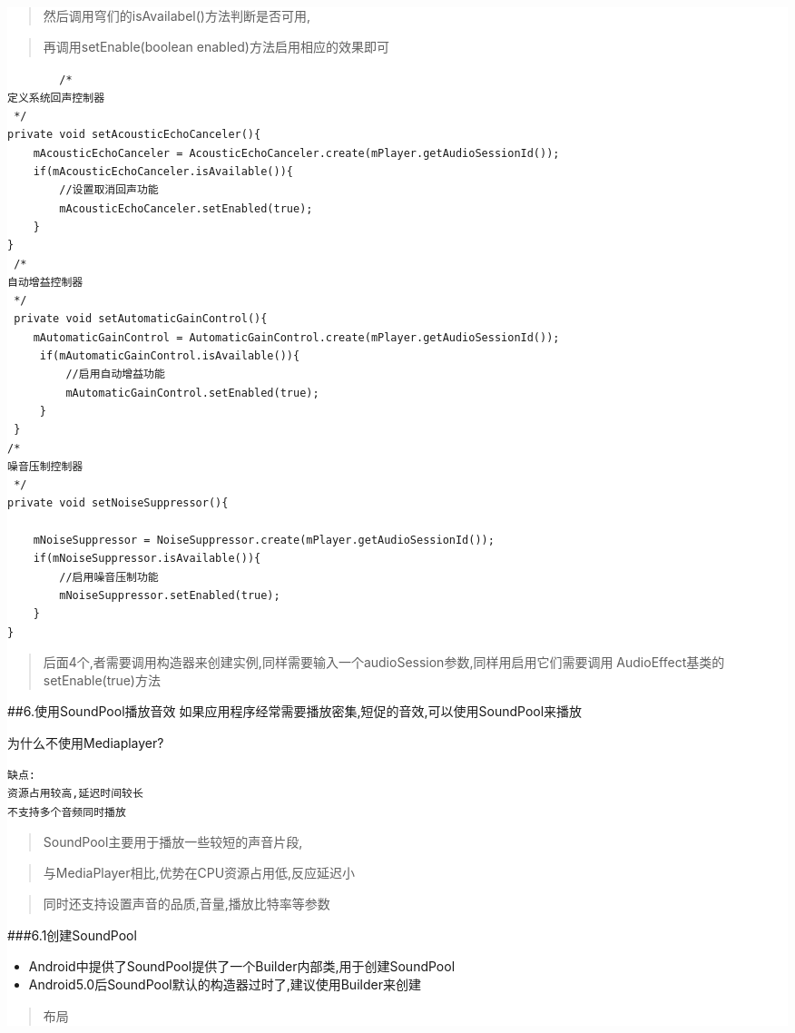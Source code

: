 >然后调用穹们的isAvailabel()方法判断是否可用,

>再调用setEnable(boolean enabled)方法启用相应的效果即可

            /*
    定义系统回声控制器
     */
    private void setAcousticEchoCanceler(){
        mAcousticEchoCanceler = AcousticEchoCanceler.create(mPlayer.getAudioSessionId());
        if(mAcousticEchoCanceler.isAvailable()){
            //设置取消回声功能
            mAcousticEchoCanceler.setEnabled(true);
        }
    }
     /*
    自动增益控制器
     */
     private void setAutomaticGainControl(){
        mAutomaticGainControl = AutomaticGainControl.create(mPlayer.getAudioSessionId());
         if(mAutomaticGainControl.isAvailable()){
             //启用自动增益功能
             mAutomaticGainControl.setEnabled(true);
         }
     }
    /*
    噪音压制控制器
     */
    private void setNoiseSuppressor(){

        mNoiseSuppressor = NoiseSuppressor.create(mPlayer.getAudioSessionId());
        if(mNoiseSuppressor.isAvailable()){
            //启用噪音压制功能
            mNoiseSuppressor.setEnabled(true);
        }
    }


>后面4个,者需要调用构造器来创建实例,同样需要输入一个audioSession参数,同样用启用它们需要调用
AudioEffect基类的setEnable(true)方法


##6.使用SoundPool播放音效
如果应用程序经常需要播放密集,短促的音效,可以使用SoundPool来播放

为什么不使用Mediaplayer?

    缺点:
    资源占用较高,延迟时间较长
    不支持多个音频同时播放

>SoundPool主要用于播放一些较短的声音片段,

>与MediaPlayer相比,优势在CPU资源占用低,反应延迟小

>同时还支持设置声音的品质,音量,播放比特率等参数

###6.1创建SoundPool
* Android中提供了SoundPool提供了一个Builder内部类,用于创建SoundPool
* Android5.0后SoundPool默认的构造器过时了,建议使用Builder来创建
>布局
